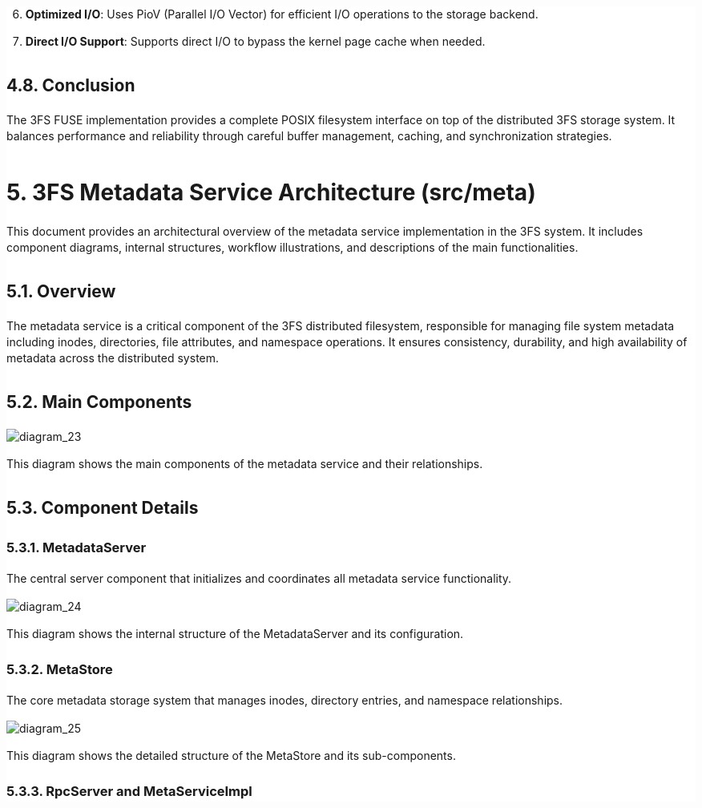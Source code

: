 6. **Optimized I/O**: Uses PioV (Parallel I/O Vector) for efficient I/O operations to the storage backend.

7. **Direct I/O Support**: Supports direct I/O to bypass the kernel page cache when needed.

## 4.8. Conclusion

The 3FS FUSE implementation provides a complete POSIX filesystem interface on top of the distributed 3FS storage system. It balances performance and reliability through careful buffer management, caching, and synchronization strategies.

# 5. 3FS Metadata Service Architecture (src/meta)

This document provides an architectural overview of the metadata service implementation in the 3FS system. It includes component diagrams, internal structures, workflow illustrations, and descriptions of the main functionalities.

## 5.1. Overview

The metadata service is a critical component of the 3FS distributed filesystem, responsible for managing file system metadata including inodes, directories, file attributes, and namespace operations. It ensures consistency, durability, and high availability of metadata across the distributed system.

## 5.2. Main Components

![diagram_23](./images/diagram_23.png)

This diagram shows the main components of the metadata service and their relationships.

## 5.3. Component Details

### 5.3.1. MetadataServer

The central server component that initializes and coordinates all metadata service functionality.

![diagram_24](./images/diagram_24.png)

This diagram shows the internal structure of the MetadataServer and its configuration.

### 5.3.2. MetaStore

The core metadata storage system that manages inodes, directory entries, and namespace relationships.

![diagram_25](./images/diagram_25.png)

This diagram shows the detailed structure of the MetaStore and its sub-components.

### 5.3.3. RpcServer and MetaServiceImpl
